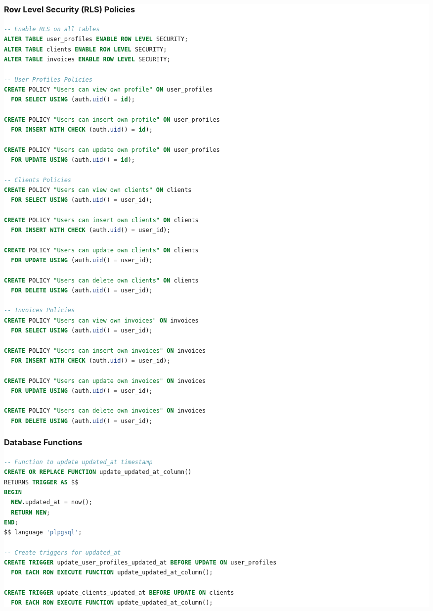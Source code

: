### Row Level Security (RLS) Policies

```sql
-- Enable RLS on all tables
ALTER TABLE user_profiles ENABLE ROW LEVEL SECURITY;
ALTER TABLE clients ENABLE ROW LEVEL SECURITY;
ALTER TABLE invoices ENABLE ROW LEVEL SECURITY;

-- User Profiles Policies
CREATE POLICY "Users can view own profile" ON user_profiles
  FOR SELECT USING (auth.uid() = id);

CREATE POLICY "Users can insert own profile" ON user_profiles
  FOR INSERT WITH CHECK (auth.uid() = id);

CREATE POLICY "Users can update own profile" ON user_profiles
  FOR UPDATE USING (auth.uid() = id);

-- Clients Policies
CREATE POLICY "Users can view own clients" ON clients
  FOR SELECT USING (auth.uid() = user_id);

CREATE POLICY "Users can insert own clients" ON clients
  FOR INSERT WITH CHECK (auth.uid() = user_id);

CREATE POLICY "Users can update own clients" ON clients
  FOR UPDATE USING (auth.uid() = user_id);

CREATE POLICY "Users can delete own clients" ON clients
  FOR DELETE USING (auth.uid() = user_id);

-- Invoices Policies
CREATE POLICY "Users can view own invoices" ON invoices
  FOR SELECT USING (auth.uid() = user_id);

CREATE POLICY "Users can insert own invoices" ON invoices
  FOR INSERT WITH CHECK (auth.uid() = user_id);

CREATE POLICY "Users can update own invoices" ON invoices
  FOR UPDATE USING (auth.uid() = user_id);

CREATE POLICY "Users can delete own invoices" ON invoices
  FOR DELETE USING (auth.uid() = user_id);
```

### Database Functions

```sql
-- Function to update updated_at timestamp
CREATE OR REPLACE FUNCTION update_updated_at_column()
RETURNS TRIGGER AS $$
BEGIN
  NEW.updated_at = now();
  RETURN NEW;
END;
$$ language 'plpgsql';

-- Create triggers for updated_at
CREATE TRIGGER update_user_profiles_updated_at BEFORE UPDATE ON user_profiles
  FOR EACH ROW EXECUTE FUNCTION update_updated_at_column();

CREATE TRIGGER update_clients_updated_at BEFORE UPDATE ON clients
  FOR EACH ROW EXECUTE FUNCTION update_updated_at_column();

```